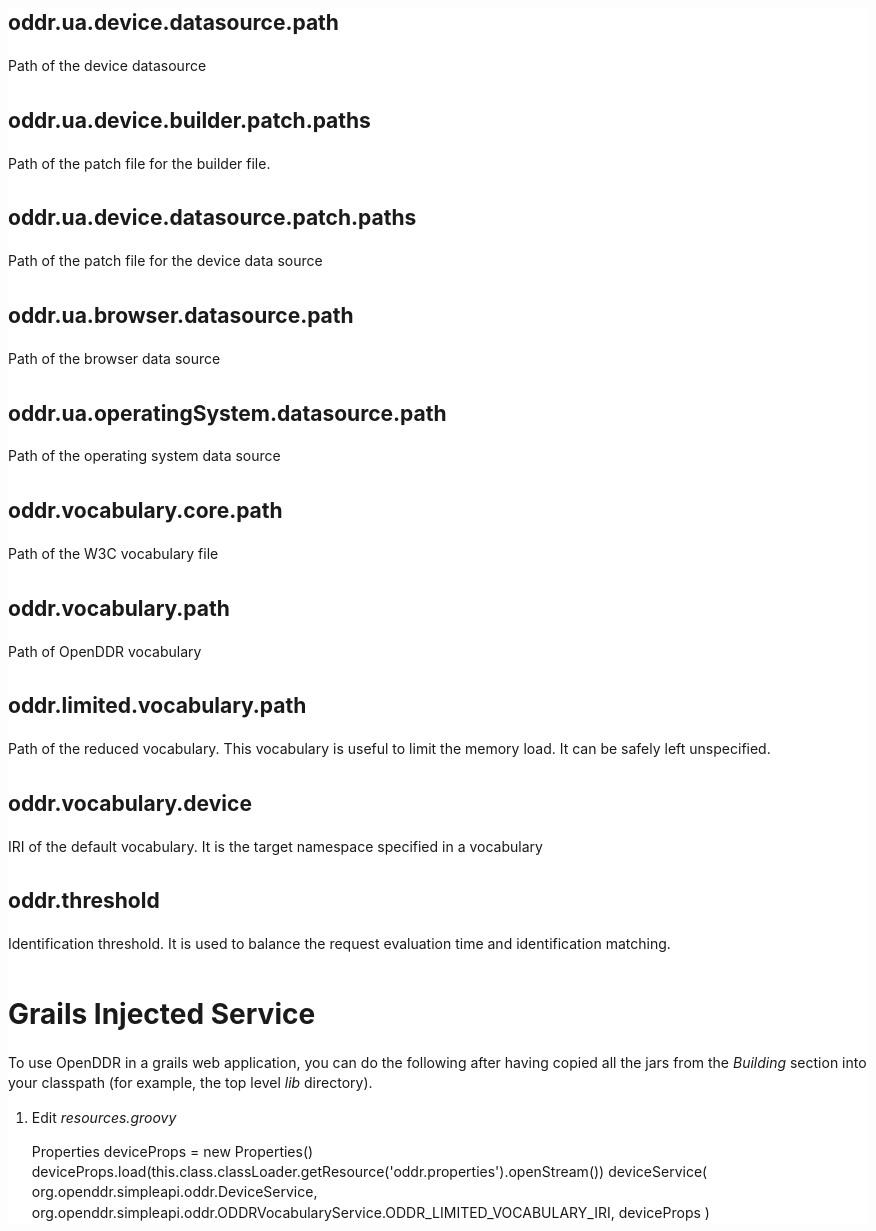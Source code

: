 oddr.ua.device.datasource.path
------------------------------
Path of the device datasource

oddr.ua.device.builder.patch.paths
----------------------------------
Path of the patch file for the builder file.

oddr.ua.device.datasource.patch.paths
-------------------------------------
Path of the patch file for the device data source

oddr.ua.browser.datasource.path
-------------------------------
Path of the browser data source

oddr.ua.operatingSystem.datasource.path
----------------------------------------
Path of the operating system data source

oddr.vocabulary.core.path
-------------------------
Path of the W3C vocabulary file

oddr.vocabulary.path
---------------------
Path of OpenDDR vocabulary

oddr.limited.vocabulary.path
-----------------------------
Path of the reduced vocabulary. This vocabulary is useful to limit the memory load. It can be safely left unspecified.

oddr.vocabulary.device
----------------------
IRI of the default vocabulary. It is the target namespace specified in a vocabulary

oddr.threshold
--------------
Identification threshold. It is used to balance the request evaluation time and identification matching.


Grails Injected Service
=======================

To use OpenDDR in a grails web application, you can do the following after having copied all the jars from the _Building_ section into your classpath (for example, the top level _lib_ directory).

1) Edit _resources.groovy_

    Properties deviceProps = new Properties()
    deviceProps.load(this.class.classLoader.getResource('oddr.properties').openStream())
    deviceService(
        org.openddr.simpleapi.oddr.DeviceService,
        org.openddr.simpleapi.oddr.ODDRVocabularyService.ODDR_LIMITED_VOCABULARY_IRI,
        deviceProps
    )
